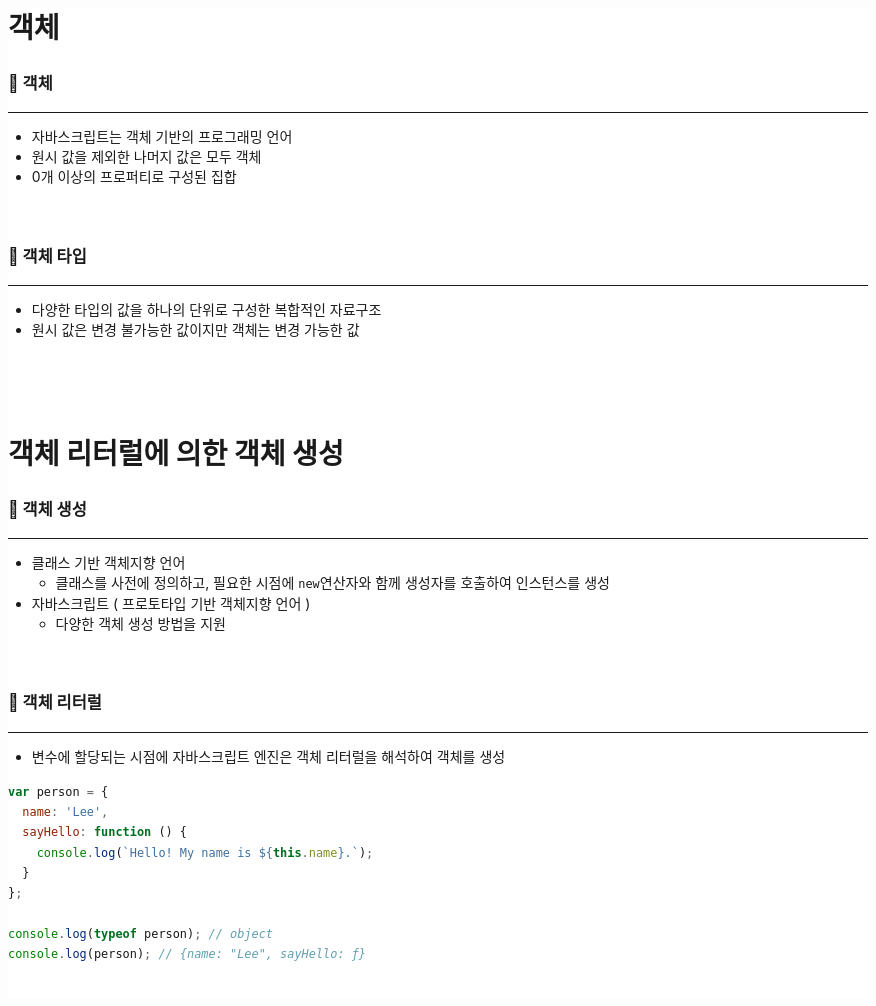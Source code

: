 # 객체

### 🐽 객체

---

- 자바스크립트는 객체 기반의 프로그래밍 언어
- 원시 값을 제외한 나머지 값은 모두 객체
- 0개 이상의 프로퍼티로 구성된 집합

<br/>

### 🐽 객체 타입

---

- 다양한 타입의 값을 하나의 단위로 구성한 복합적인 자료구조
- 원시 값은 변경 불가능한 값이지만 객체는 변경 가능한 값

<br/><br/>

# 객체 리터럴에 의한 객체 생성

### 🐽 객체 생성

---

- 클래스 기반 객체지향 언어
    - 클래스를 사전에 정의하고, 필요한 시점에 `new`연산자와 함께 생성자를 호출하여 인스턴스를 생성
- 자바스크립트 ( 프로토타입 기반 객체지향 언어 )
    - 다양한 객체 생성 방법을 지원

<br/>

### 🐽 객체 리터럴

---

- 변수에 할당되는 시점에 자바스크립트 엔진은 객체 리터럴을 해석하여 객체를 생성

```jsx
var person = {
  name: 'Lee',
  sayHello: function () {
    console.log(`Hello! My name is ${this.name}.`);
  }
};

console.log(typeof person); // object
console.log(person); // {name: "Lee", sayHello: ƒ}
```

<br/>
